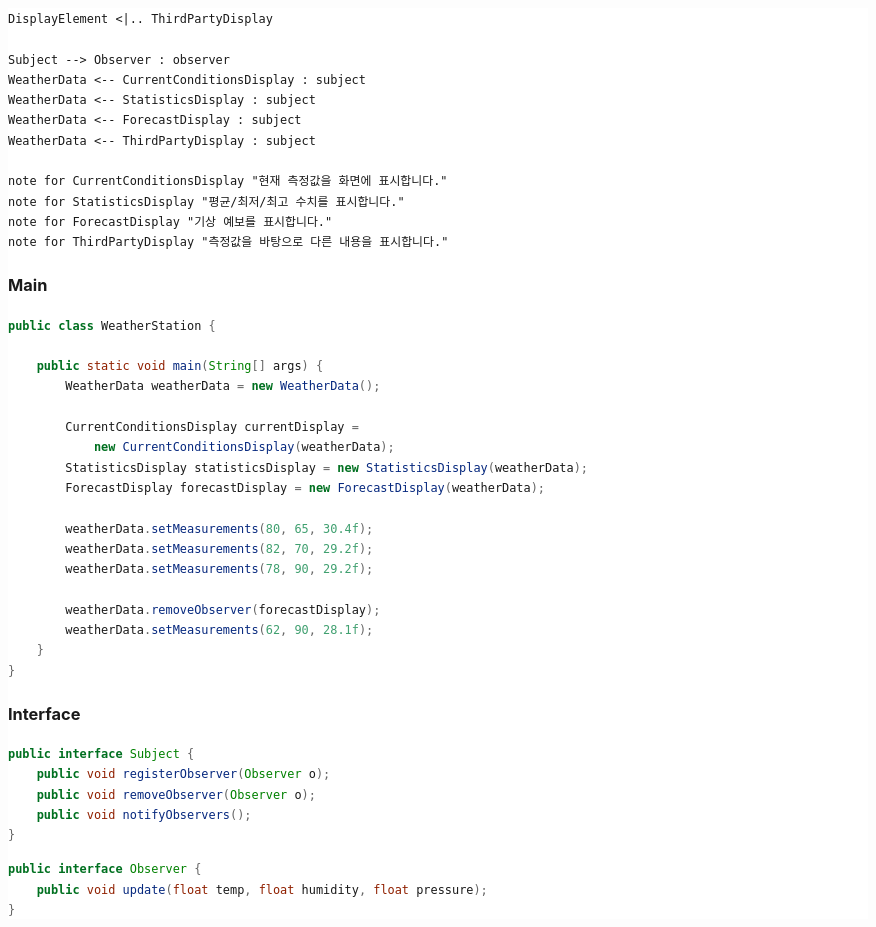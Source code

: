 ```mermaid
DisplayElement <|.. ThirdPartyDisplay

Subject --> Observer : observer
WeatherData <-- CurrentConditionsDisplay : subject
WeatherData <-- StatisticsDisplay : subject
WeatherData <-- ForecastDisplay : subject
WeatherData <-- ThirdPartyDisplay : subject

note for CurrentConditionsDisplay "현재 측정값을 화면에 표시합니다."
note for StatisticsDisplay "평균/최저/최고 수치를 표시합니다."
note for ForecastDisplay "기상 예보를 표시합니다."
note for ThirdPartyDisplay "측정값을 바탕으로 다른 내용을 표시합니다."
```


### Main

```java
public class WeatherStation {

    public static void main(String[] args) {
        WeatherData weatherData = new WeatherData();
    
        CurrentConditionsDisplay currentDisplay = 
            new CurrentConditionsDisplay(weatherData);
        StatisticsDisplay statisticsDisplay = new StatisticsDisplay(weatherData);
        ForecastDisplay forecastDisplay = new ForecastDisplay(weatherData);

        weatherData.setMeasurements(80, 65, 30.4f);
        weatherData.setMeasurements(82, 70, 29.2f);
        weatherData.setMeasurements(78, 90, 29.2f);
        
        weatherData.removeObserver(forecastDisplay);
        weatherData.setMeasurements(62, 90, 28.1f);
    }
}
```

### Interface

```java
public interface Subject {
    public void registerObserver(Observer o);
    public void removeObserver(Observer o);
    public void notifyObservers();
}
```

```java
public interface Observer {
    public void update(float temp, float humidity, float pressure);
}
```
